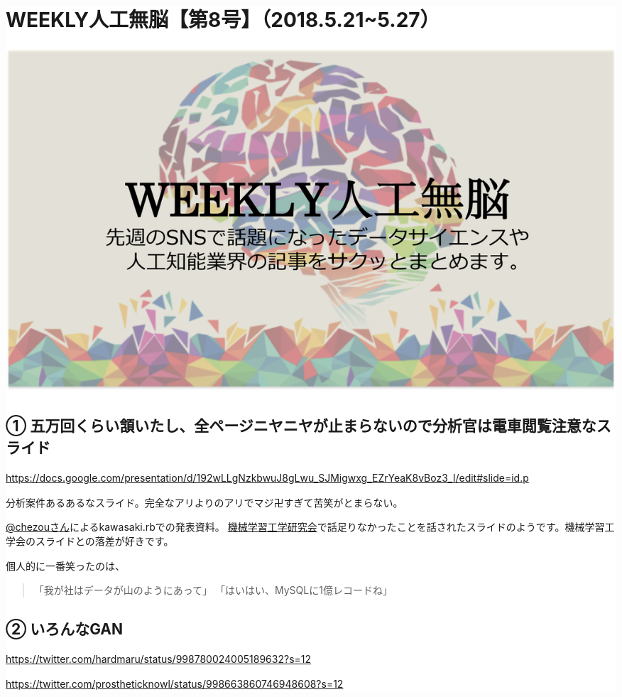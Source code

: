 # WEEKLY人工無脳【第8号】（2018.5.21~5.27）

![eye_catch](./../figs/weekly_jinkoumunou.png)


## ① 五万回くらい頷いたし、全ページニヤニヤが止まらないので分析官は電車閲覧注意なスライド

https://docs.google.com/presentation/d/192wLLgNzkbwuJ8gLwu_SJMigwxg_EZrYeaK8vBoz3_I/edit#slide=id.p

分析案件あるあるなスライド。完全なアリよりのアリでマジ卍すぎて苦笑がとまらない。

[@chezouさん](https://twitter.com/chezou)によるkawasaki.rbでの発表資料。
[機械学習工学研究会](https://medium.com/@chezou/%E6%A9%9F%E6%A2%B0%E5%AD%A6%E7%BF%92%E5%B7%A5%E5%AD%A6%E7%A0%94%E7%A9%B6%E4%BC%9A%E3%82%AD%E3%83%83%E3%82%AF%E3%82%AA%E3%83%95%E3%82%B7%E3%83%B3%E3%83%9D%E3%82%B8%E3%82%A6%E3%83%A0%E3%81%AB%E7%99%BB%E5%A3%87%E3%81%97%E3%81%BE%E3%81%97%E3%81%9F-f7bf36707346)で話足りなかったことを話されたスライドのようです。機械学習工学会のスライドとの落差が好きです。

個人的に一番笑ったのは、
>「我が社はデータが山のようにあって」
>「はいはい、MySQLに1億レコードね」


## ② いろんなGAN

https://twitter.com/hardmaru/status/998780024005189632?s=12

https://twitter.com/prostheticknowl/status/998663860746948608?s=12
